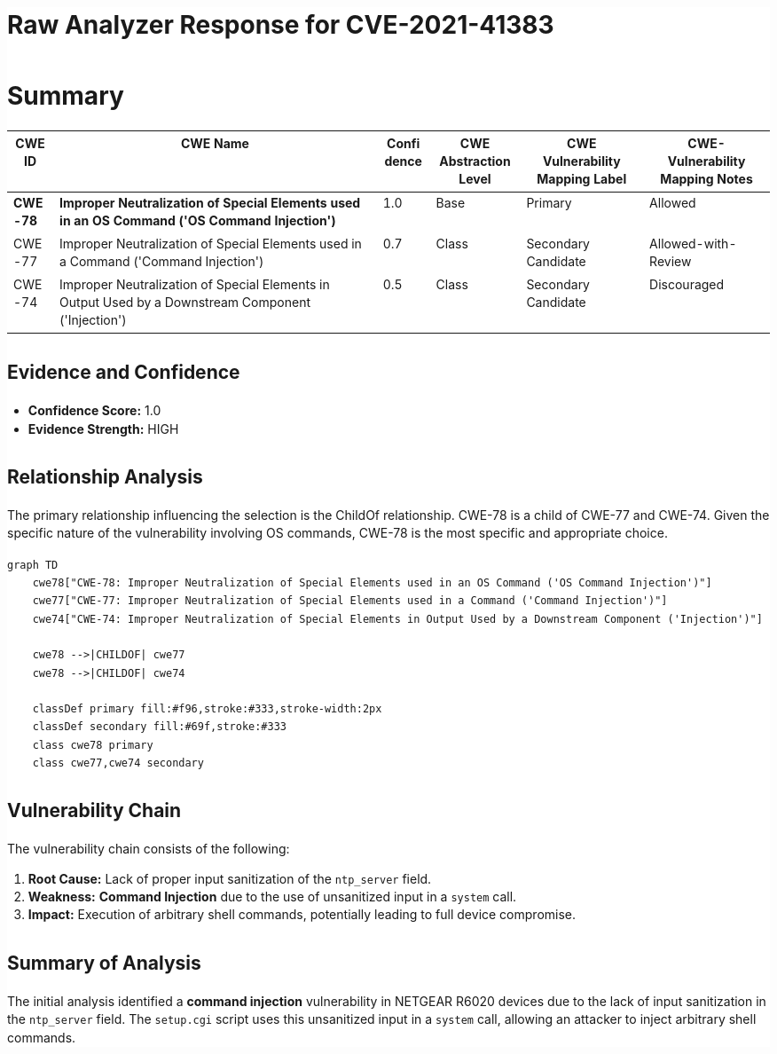 # Raw Analyzer Response for CVE-2021-41383

# Summary
| CWE ID | CWE Name | Confidence | CWE Abstraction Level | CWE Vulnerability Mapping Label | CWE-Vulnerability Mapping Notes |
|---|---|---|---|---|---|
| **CWE-78** | **Improper Neutralization of Special Elements used in an OS Command ('OS Command Injection')** | 1.0 | Base | Primary | Allowed |
| CWE-77 | Improper Neutralization of Special Elements used in a Command ('Command Injection') | 0.7 | Class | Secondary Candidate | Allowed-with-Review |
| CWE-74 | Improper Neutralization of Special Elements in Output Used by a Downstream Component ('Injection') | 0.5 | Class | Secondary Candidate | Discouraged |

## Evidence and Confidence

*   **Confidence Score:** 1.0
*   **Evidence Strength:** HIGH

## Relationship Analysis
The primary relationship influencing the selection is the ChildOf relationship. CWE-78 is a child of CWE-77 and CWE-74. Given the specific nature of the vulnerability involving OS commands, CWE-78 is the most specific and appropriate choice.

```mermaid
graph TD
    cwe78["CWE-78: Improper Neutralization of Special Elements used in an OS Command ('OS Command Injection')"]
    cwe77["CWE-77: Improper Neutralization of Special Elements used in a Command ('Command Injection')"]
    cwe74["CWE-74: Improper Neutralization of Special Elements in Output Used by a Downstream Component ('Injection')"]

    cwe78 -->|CHILDOF| cwe77
    cwe78 -->|CHILDOF| cwe74

    classDef primary fill:#f96,stroke:#333,stroke-width:2px
    classDef secondary fill:#69f,stroke:#333
    class cwe78 primary
    class cwe77,cwe74 secondary
```

## Vulnerability Chain
The vulnerability chain consists of the following:
1.  **Root Cause:** Lack of proper input sanitization of the `ntp_server` field.
2.  **Weakness:** **Command Injection** due to the use of unsanitized input in a `system` call.
3.  **Impact:** Execution of arbitrary shell commands, potentially leading to full device compromise.

## Summary of Analysis
The initial analysis identified a **command injection** vulnerability in NETGEAR R6020 devices due to the lack of input sanitization in the `ntp_server` field. The `setup.cgi` script uses this unsanitized input in a `system` call, allowing an attacker to inject arbitrary shell commands.
